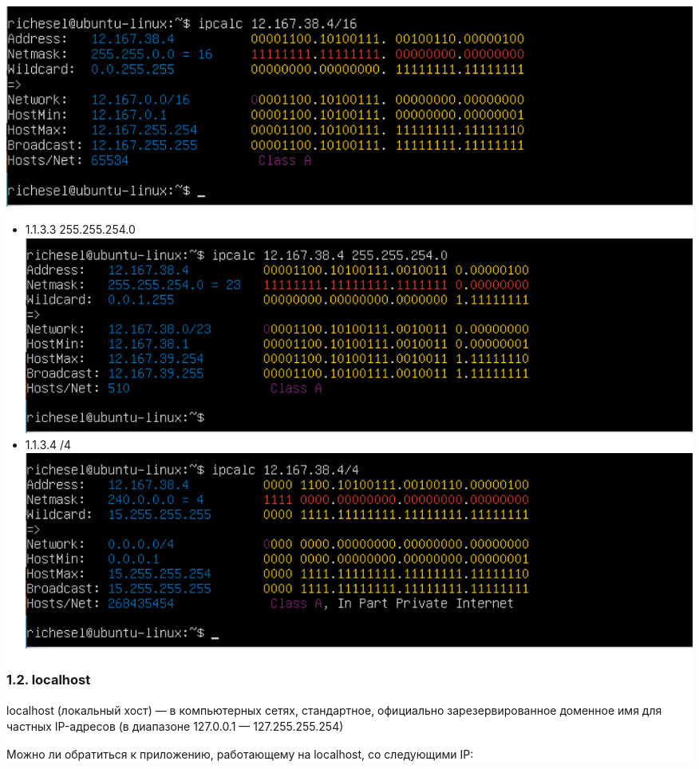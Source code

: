 ![](./image/5.png)
- 1.1.3.3 255.255.254.0
![](./image/6.png)
- 1.1.3.4 /4
![](./image/7.png)

### 1.2. localhost
localhost (локальный хост) — в компьютерных сетях, стандартное, официально зарезервированное доменное имя для частных IP-адресов (в диапазоне 127.0.0.1 — 127.255.255.254)

Можно ли обратиться к приложению, работающему на localhost, со следующими IP:
